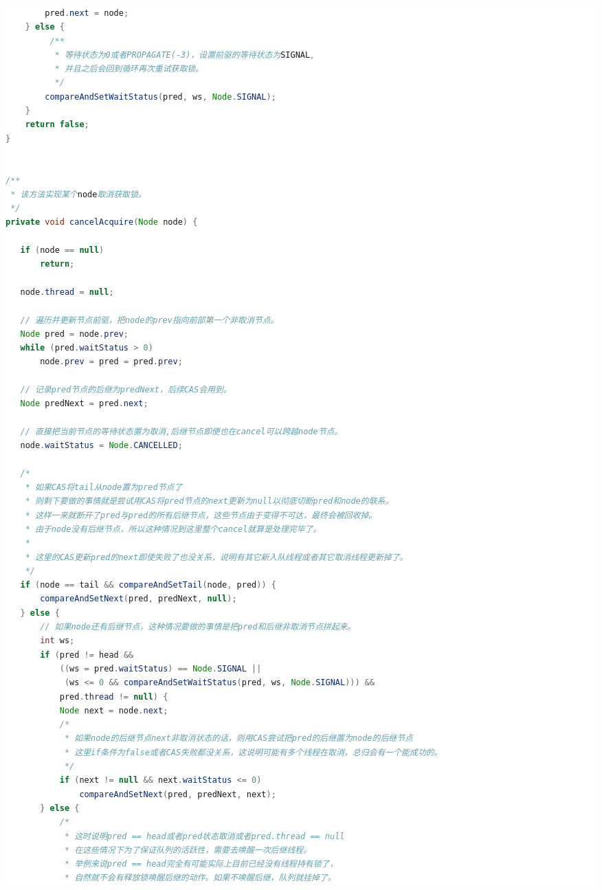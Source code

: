 ```java
        pred.next = node;
    } else {
         /**
          * 等待状态为0或者PROPAGATE(-3)，设置前驱的等待状态为SIGNAL,
          * 并且之后会回到循环再次重试获取锁。
          */
        compareAndSetWaitStatus(pred, ws, Node.SIGNAL);
    }
    return false;
}


/**
 * 该方法实现某个node取消获取锁。
 */
private void cancelAcquire(Node node) {

   if (node == null)
       return;

   node.thread = null;

   // 遍历并更新节点前驱，把node的prev指向前部第一个非取消节点。
   Node pred = node.prev;
   while (pred.waitStatus > 0)
       node.prev = pred = pred.prev;

   // 记录pred节点的后继为predNext，后续CAS会用到。
   Node predNext = pred.next;

   // 直接把当前节点的等待状态置为取消,后继节点即便也在cancel可以跨越node节点。
   node.waitStatus = Node.CANCELLED;

   /*
    * 如果CAS将tail从node置为pred节点了
    * 则剩下要做的事情就是尝试用CAS将pred节点的next更新为null以彻底切断pred和node的联系。
    * 这样一来就断开了pred与pred的所有后继节点，这些节点由于变得不可达，最终会被回收掉。
    * 由于node没有后继节点，所以这种情况到这里整个cancel就算是处理完毕了。
    *
    * 这里的CAS更新pred的next即使失败了也没关系，说明有其它新入队线程或者其它取消线程更新掉了。
    */
   if (node == tail && compareAndSetTail(node, pred)) {
       compareAndSetNext(pred, predNext, null);
   } else {
       // 如果node还有后继节点，这种情况要做的事情是把pred和后继非取消节点拼起来。
       int ws;
       if (pred != head &&
           ((ws = pred.waitStatus) == Node.SIGNAL ||
            (ws <= 0 && compareAndSetWaitStatus(pred, ws, Node.SIGNAL))) &&
           pred.thread != null) {
           Node next = node.next;
           /* 
            * 如果node的后继节点next非取消状态的话，则用CAS尝试把pred的后继置为node的后继节点
            * 这里if条件为false或者CAS失败都没关系，这说明可能有多个线程在取消，总归会有一个能成功的。
            */
           if (next != null && next.waitStatus <= 0)
               compareAndSetNext(pred, predNext, next);
       } else {
           /*
            * 这时说明pred == head或者pred状态取消或者pred.thread == null
            * 在这些情况下为了保证队列的活跃性，需要去唤醒一次后继线程。
            * 举例来说pred == head完全有可能实际上目前已经没有线程持有锁了，
            * 自然就不会有释放锁唤醒后继的动作。如果不唤醒后继，队列就挂掉了。
```